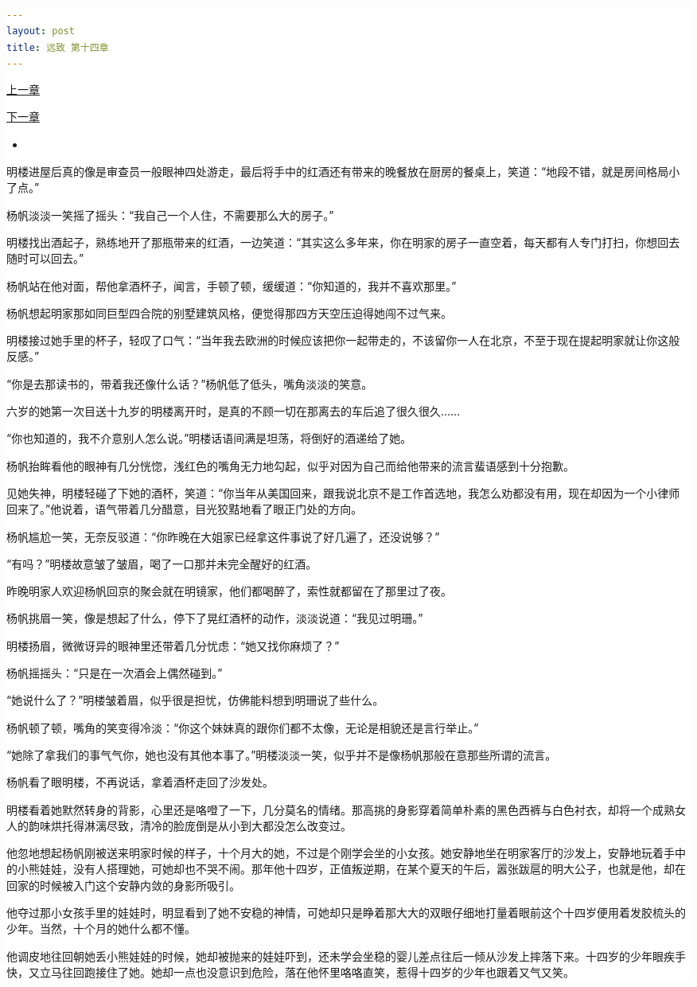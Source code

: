 ```yaml
---
layout: post
title: 远致 第十四章
---
```


<a href="https://praguednew.github.io/yuanzhi-thirteen/"> 上一章 </a>

<a href="https://praguednew.github.io/yuanzhi-fifteen/"> 下一章 </a>

*

明楼进屋后真的像是审查员一般眼神四处游走，最后将手中的红酒还有带来的晚餐放在厨房的餐桌上，笑道：“地段不错，就是房间格局小了点。”

杨帆淡淡一笑摇了摇头：“我自己一个人住，不需要那么大的房子。”

明楼找出酒起子，熟练地开了那瓶带来的红酒，一边笑道：“其实这么多年来，你在明家的房子一直空着，每天都有人专门打扫，你想回去随时可以回去。”

杨帆站在他对面，帮他拿酒杯子，闻言，手顿了顿，缓缓道：“你知道的，我并不喜欢那里。”

杨帆想起明家那如同巨型四合院的别墅建筑风格，便觉得那四方天空压迫得她闯不过气来。

明楼接过她手里的杯子，轻叹了口气：“当年我去欧洲的时候应该把你一起带走的，不该留你一人在北京，不至于现在提起明家就让你这般反感。”

“你是去那读书的，带着我还像什么话？”杨帆低了低头，嘴角淡淡的笑意。

六岁的她第一次目送十九岁的明楼离开时，是真的不顾一切在那离去的车后追了很久很久……

“你也知道的，我不介意别人怎么说。”明楼话语间满是坦荡，将倒好的酒递给了她。

杨帆抬眸看他的眼神有几分恍惚，浅红色的嘴角无力地勾起，似乎对因为自己而给他带来的流言蜚语感到十分抱歉。

见她失神，明楼轻碰了下她的酒杯，笑道：“你当年从美国回来，跟我说北京不是工作首选地，我怎么劝都没有用，现在却因为一个小律师回来了。”他说着，语气带着几分醋意，目光狡黠地看了眼正门处的方向。

杨帆尴尬一笑，无奈反驳道：“你昨晚在大姐家已经拿这件事说了好几遍了，还没说够？”

“有吗？”明楼故意皱了皱眉，喝了一口那并未完全醒好的红酒。

昨晚明家人欢迎杨帆回京的聚会就在明镜家，他们都喝醉了，索性就都留在了那里过了夜。

杨帆挑眉一笑，像是想起了什么，停下了晃红酒杯的动作，淡淡说道：“我见过明珊。”

明楼扬眉，微微讶异的眼神里还带着几分忧虑：“她又找你麻烦了？”

杨帆摇摇头：“只是在一次酒会上偶然碰到。”

“她说什么了？”明楼皱着眉，似乎很是担忧，仿佛能料想到明珊说了些什么。

杨帆顿了顿，嘴角的笑变得冷淡：“你这个妹妹真的跟你们都不太像，无论是相貌还是言行举止。”

“她除了拿我们的事气气你，她也没有其他本事了。”明楼淡淡一笑，似乎并不是像杨帆那般在意那些所谓的流言。

杨帆看了眼明楼，不再说话，拿着酒杯走回了沙发处。

明楼看着她默然转身的背影，心里还是咯噔了一下，几分莫名的情绪。那高挑的身影穿着简单朴素的黑色西裤与白色衬衣，却将一个成熟女人的韵味烘托得淋漓尽致，清冷的脸庞倒是从小到大都没怎么改变过。

他忽地想起杨帆刚被送来明家时候的样子，十个月大的她，不过是个刚学会坐的小女孩。她安静地坐在明家客厅的沙发上，安静地玩着手中的小熊娃娃，没有人搭理她，可她却也不哭不闹。那年他十四岁，正值叛逆期，在某个夏天的午后，嚣张跋扈的明大公子，也就是他，却在回家的时候被入门这个安静内敛的身影所吸引。

他夺过那小女孩手里的娃娃时，明显看到了她不安稳的神情，可她却只是睁着那大大的双眼仔细地打量着眼前这个十四岁便用着发胶梳头的少年。当然，十个月的她什么都不懂。

他调皮地往回朝她丢小熊娃娃的时候，她却被抛来的娃娃吓到，还未学会坐稳的婴儿差点往后一倾从沙发上摔落下来。十四岁的少年眼疾手快，又立马往回跑接住了她。她却一点也没意识到危险，落在他怀里咯咯直笑，惹得十四岁的少年也跟着又气又笑。
